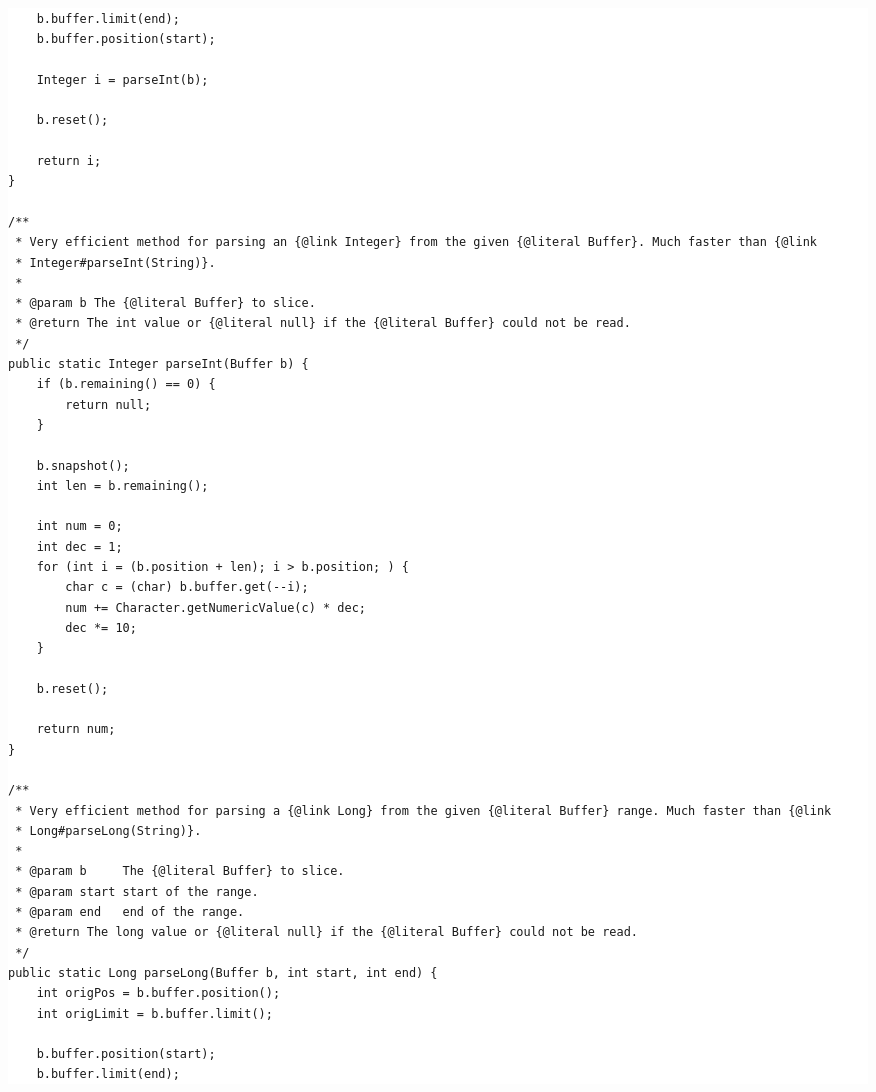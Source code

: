 		b.buffer.limit(end);
		b.buffer.position(start);

		Integer i = parseInt(b);

		b.reset();

		return i;
	}

	/**
	 * Very efficient method for parsing an {@link Integer} from the given {@literal Buffer}. Much faster than {@link
	 * Integer#parseInt(String)}.
	 *
	 * @param b The {@literal Buffer} to slice.
	 * @return The int value or {@literal null} if the {@literal Buffer} could not be read.
	 */
	public static Integer parseInt(Buffer b) {
		if (b.remaining() == 0) {
			return null;
		}

		b.snapshot();
		int len = b.remaining();

		int num = 0;
		int dec = 1;
		for (int i = (b.position + len); i > b.position; ) {
			char c = (char) b.buffer.get(--i);
			num += Character.getNumericValue(c) * dec;
			dec *= 10;
		}

		b.reset();

		return num;
	}

	/**
	 * Very efficient method for parsing a {@link Long} from the given {@literal Buffer} range. Much faster than {@link
	 * Long#parseLong(String)}.
	 *
	 * @param b     The {@literal Buffer} to slice.
	 * @param start start of the range.
	 * @param end   end of the range.
	 * @return The long value or {@literal null} if the {@literal Buffer} could not be read.
	 */
	public static Long parseLong(Buffer b, int start, int end) {
		int origPos = b.buffer.position();
		int origLimit = b.buffer.limit();

		b.buffer.position(start);
		b.buffer.limit(end);
